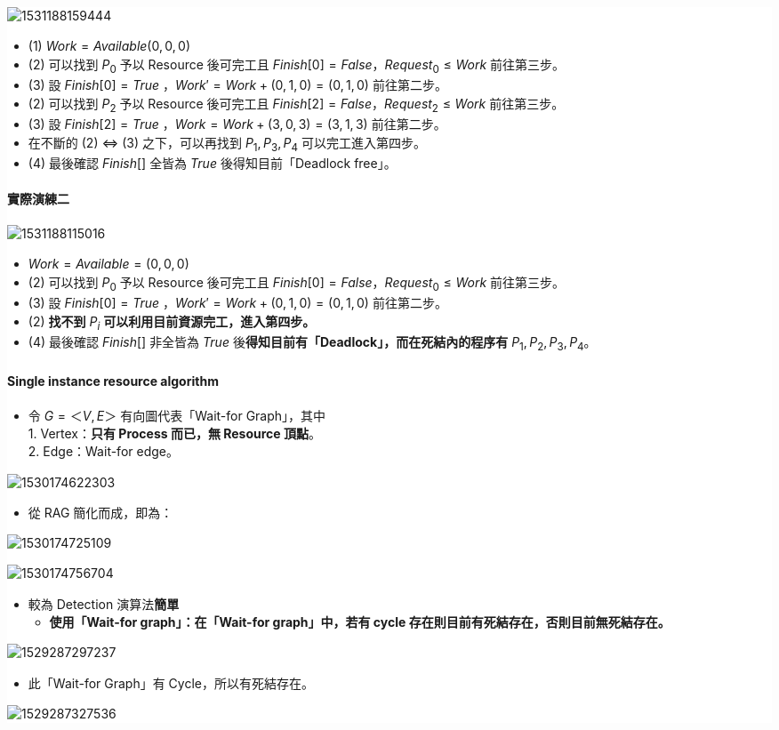 ![1531188159444](\willywangkaa\images\1531188159444.png)



- (1) $Work = Available (0, 0, 0)$
- (2) 可以找到 $P_0$ 予以 Resource 後可完工且 $Finish[0] = False$，$Request_0 \leq Work$ 前往第三步。
- (3) 設 $Finish[0] = True$ ，$Work' = Work + (0, 1, 0) = (0, 1, 0)$ 前往第二步。
- (2) 可以找到 $P_2$ 予以 Resource 後可完工且 $Finish[2] = False$，$Request_2 \leq Work$ 前往第三步。
- (3) 設 $Finish[2] = True$ ，$Work = Work + (3, 0, 3) = (3, 1, 3)$ 前往第二步。
- 在不斷的 (2) $\Leftrightarrow$ (3) 之下，可以再找到 $P_1, P_3, P_4$ 可以完工進入第四步。
- (4) 最後確認 $Finish[]$ 全皆為 $True$ 後得知目前「Deadlock free」。



#### 實際演練二


![1531188115016](\willywangkaa\images\1531188115016.png)



- $Work = Available = (0, 0, 0)$
- (2) 可以找到 $P_0$ 予以 Resource 後可完工且 $Finish[0] = False$，$Request_0 \leq Work$ 前往第三步。
- (3) 設 $Finish[0] = True$ ，$Work' = Work + (0, 1, 0) = (0, 1, 0)$ 前往第二步。
- (2) **找不到** $P_i$ **可以利用目前資源完工，進入第四步。**
- (4)  最後確認 $Finish[]$ 非全皆為 $True$ 後**得知目前有「Deadlock」，而在死結內的程序有** $P_1, P_2, P_3, P_4$。





#### Single instance resource algorithm



- 令 $G = ＜V, E＞$  有向圖代表「Wait-for Graph」，其中<br>1. Vertex：**只有 Process 而已，無 Resource 頂點**。<br>2. Edge：Wait-for edge。


![1530174622303](\willywangkaa\images\1530174622303.png)

- 從 RAG 簡化而成，即為：


![1530174725109](\willywangkaa\images\1530174725109.png)


![1530174756704](\willywangkaa\images\1530174756704.png)



- 較為 Detection 演算法**簡單**
  - **使用「Wait-for graph」：在「Wait-for graph」中，若有 cycle 存在則目前有死結存在，否則目前無死結存在。**




![1529287297237](\willywangkaa\images\1529287297237.png)

- 此「Wait-for Graph」有 Cycle，所以有死結存在。


![1529287327536](\willywangkaa\images\1529287327536.png)
